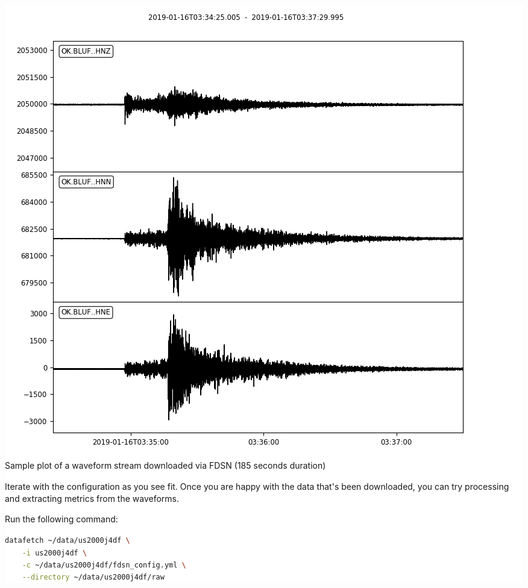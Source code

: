   <img width="800px" src="figs/OK.BLUF.HN_180sec.png" alt="Stream plot"/>
  <figcaption>Sample plot of a waveform stream downloaded via FDSN (185 seconds duration)</figcaption>
</figure>

Iterate with the configuration as you see fit. Once you are happy with the
data that's been downloaded, you can try processing and extracting metrics
from the waveforms.

Run the following command:

```bash
datafetch ~/data/us2000j4df \
    -i us2000j4df \
    -c ~/data/us2000j4df/fdsn_config.yml \
    --directory ~/data/us2000j4df/raw
```
